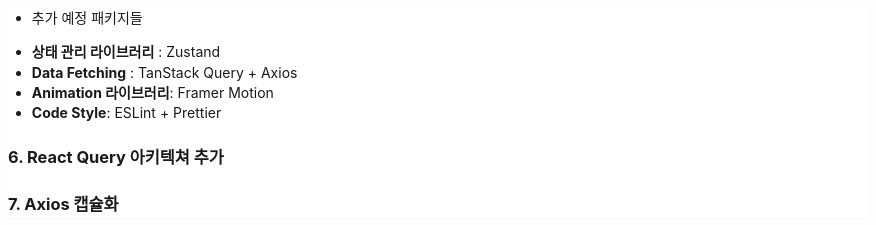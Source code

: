 
- 추가 예정 패키지들

* **상태 관리 라이브러리** : Zustand
* **Data Fetching** : TanStack Query + Axios
* **Animation 라이브러리**: Framer Motion
* **Code Style**: ESLint + Prettier

### 6. React Query 아키텍쳐 추가

### 7. Axios 캡슐화
